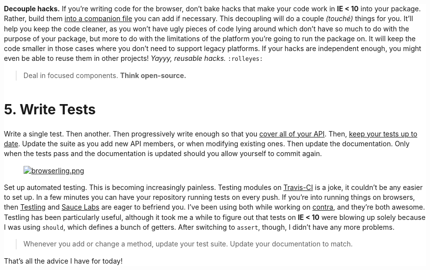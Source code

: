 <p><strong>Decouple hacks.</strong> If you&#x2019;re writing code for the browser, don&#x2019;t bake hacks that make your code work in <strong>IE &lt; 10</strong> into your package. Rather, build them <a href="https://github.com/bevacqua/contra/blob/master/src/contra.shim.js" target="_blank" rel="noopener noreferrer" aria-label="contra.shim.js in bevacqua/contra on GitHub">into a companion file</a> you can add if necessary. This decoupling will do a couple <em>(touch&#xE9;)</em> things for you. It&#x2019;ll help you keep the code cleaner, as you won&#x2019;t have ugly pieces of code lying around which don&#x2019;t have so much to do with the purpose of your package, but more to do with the limitations of the platform you&#x2019;re going to run the package on. It will keep the code smaller in those cases where you don&#x2019;t need to support legacy platforms. If your hacks are independent enough, you might even be able to reuse them in other projects! <em>Yayyy, reusable hacks.</em> <code class="md-code md-code-inline">:rolleyes:</code></p> <blockquote> <p>Deal in focused components. <strong>Think open-source.</strong></p> </blockquote> <h1 id="5-write-tests">5. Write Tests</h1> <p>Write a single test. Then another. Then progressively write enough so that you <a href="https://github.com/bevacqua/contra/blob/master/test/unit.js" target="_blank" rel="noopener noreferrer" aria-label="Unit tests in Contra.js">cover all of your API</a>. Then, <a href="https://github.com/bevacqua/contra/commits/master/test/unit.js" target="_blank" rel="noopener noreferrer" aria-label="Commit History for unit tests in Contra.js">keep your tests up to date</a>. Update the suite as you add new API members, or when modifying existing ones. Then update the documentation. Only when the tests pass and the documentation is updated should you allow yourself to commit again.</p> <figure><a href="https://browserling.com/" target="_blank" rel="noopener noreferrer" aria-label="Visit the browserling"><img alt="browserling.png" class="" src="https://i.imgur.com/J4WIv2x.png"></a></figure> <p>Set up automated testing. This is becoming increasingly painless. Testing modules on <a href="https://travis-ci.org/" target="_blank" rel="noopener noreferrer" aria-label="Travis-CI: Continuous Integration Platform">Travis-CI</a> is a joke, it couldn&#x2019;t be any easier to set up. In a few minutes you can have your repository running tests on every push. If you&#x2019;re into running things on browsers, then <a href="http://ci.testling.com/" target="_blank" rel="noopener noreferrer" aria-label="Testling: Run your browser tests on every push">Testling</a> and <a href="https://saucelabs.com/" target="_blank" rel="noopener noreferrer" aria-label="Sauce Labs: Hassle-free Testing">Sauce Labs</a> are eager to befriend you. I&#x2019;ve been using both while working on <a href="https://github.com/bevacqua/contra" target="_blank" rel="noopener noreferrer" aria-label="bevacqua/contra on GitHub">contra</a>, and they&#x2019;re both awesome. Testling has been particularly useful, although it took me a while to figure out that tests on <strong>IE &lt; 10</strong> were blowing up solely because I was using <code class="md-code md-code-inline">should</code>, which defines a bunch of getters. After switching to <code class="md-code md-code-inline">assert</code>, though, I didn&#x2019;t have any more problems.</p> <blockquote> <p>Whenever you add or change a method, update your test suite. Update your documentation to match.</p> </blockquote> <p>That&#x2019;s all the advice I have for today!</p></div>

